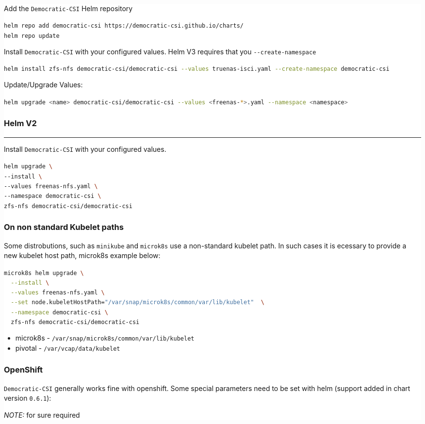 Add the `Democratic-CSI` Helm repository

```bash
helm repo add democratic-csi https://democratic-csi.github.io/charts/
helm repo update
```

Install `Democratic-CSI` with your configured values. Helm V3 requires that you `--create-namespace`

```bash
helm install zfs-nfs democratic-csi/democratic-csi --values truenas-isci.yaml --create-namespace democratic-csi
```

Update/Upgrade Values:

```bash
helm upgrade <name> democratic-csi/democratic-csi --values <freenas-*>.yaml --namespace <namespace>
```

### Helm V2

---

Install `Democratic-CSI` with your configured values.

```bash
helm upgrade \
--install \
--values freenas-nfs.yaml \
--namespace democratic-csi \
zfs-nfs democratic-csi/democratic-csi
```

### On non standard Kubelet paths

Some distrobutions, such as `minikube` and `microk8s` use a non-standard kubelet path. In such cases it is ecessary to provide a new kubelet host path, microk8s example below:

```bash
microk8s helm upgrade \
  --install \
  --values freenas-nfs.yaml \
  --set node.kubeletHostPath="/var/snap/microk8s/common/var/lib/kubelet"  \
  --namespace democratic-csi \
  zfs-nfs democratic-csi/democratic-csi
```

- microk8s - `/var/snap/microk8s/common/var/lib/kubelet`
- pivotal - `/var/vcap/data/kubelet`

### OpenShift

`Democratic-CSI` generally works fine with openshift. Some special parameters
need to be set with helm (support added in chart version `0.6.1`):

_NOTE:_ for sure required
